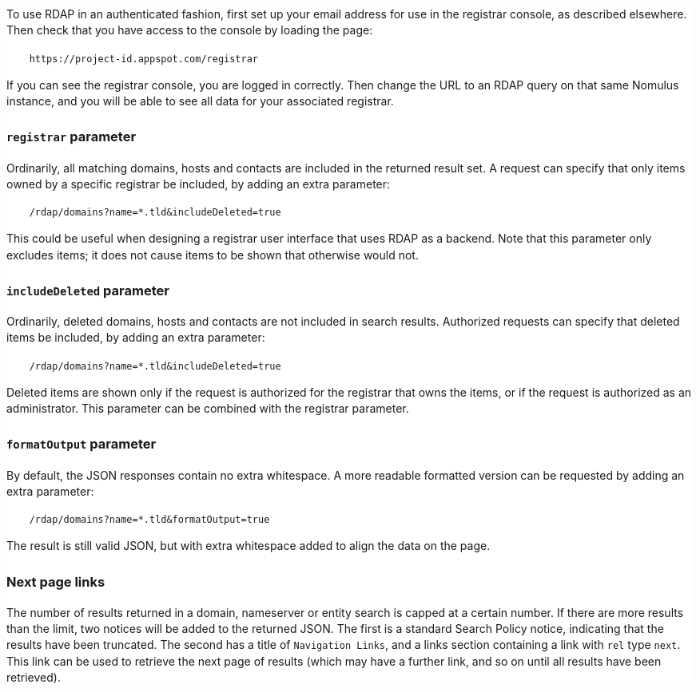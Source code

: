 To use RDAP in an authenticated fashion, first set up your email address for use
in the registrar console, as described elsewhere. Then check that you have
access to the console by loading the page:

```
    https://project-id.appspot.com/registrar
```

If you can see the registrar console, you are logged in correctly. Then change
the URL to an RDAP query on that same Nomulus instance, and you will be able to
see all data for your associated registrar.

### `registrar` parameter <a id="registrar_parameter"></a>

Ordinarily, all matching domains, hosts and contacts are included in the
returned result set. A request can specify that only items owned by a specific
registrar be included, by adding an extra parameter:

```
    /rdap/domains?name=*.tld&includeDeleted=true
```

This could be useful when designing a registrar user interface that uses RDAP as
a backend. Note that this parameter only excludes items; it does not cause items
to be shown that otherwise would not.

### `includeDeleted` parameter <a id="includedeleted_parameter"></a>

Ordinarily, deleted domains, hosts and contacts are not included in search
results. Authorized requests can specify that deleted items be included, by
adding an extra parameter:

```
    /rdap/domains?name=*.tld&includeDeleted=true
```

Deleted items are shown only if the request is authorized for the registrar that
owns the items, or if the request is authorized as an administrator. This
parameter can be combined with the registrar parameter.

### `formatOutput` parameter <a id="formatoutput_parameter"></a>

By default, the JSON responses contain no extra whitespace. A more readable
formatted version can be requested by adding an extra parameter:

```
    /rdap/domains?name=*.tld&formatOutput=true
```

The result is still valid JSON, but with extra whitespace added to align the
data on the page.

### Next page links <a id="next_page_links"></a>

The number of results returned in a domain, nameserver or entity search is
capped at a certain number. If there are more results than the limit, two
notices will be added to the returned JSON. The first is a standard Search
Policy notice, indicating that the results have been truncated. The second has a
title of `Navigation Links`, and a links section containing a link with `rel`
type `next`. This link can be used to retrieve the next page of results (which
may have a further link, and so on until all results have been retrieved).
